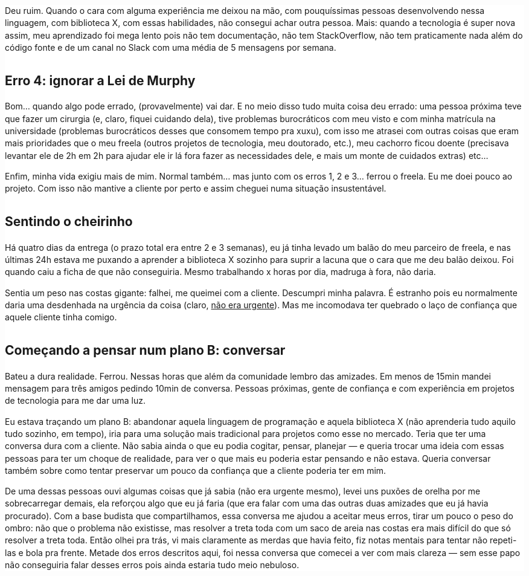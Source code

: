 Deu ruim. Quando o cara com alguma experiência me deixou na mão, com pouquíssimas pessoas desenvolvendo nessa linguagem, com biblioteca X, com essas habilidades, não consegui achar outra pessoa. Mais: quando a tecnologia é super nova assim, meu aprendizado foi mega lento pois não tem documentação, não tem StackOverflow, não tem praticamente nada além do código fonte e de um canal no Slack com uma média de 5 mensagens por semana.

## Erro 4: ignorar a Lei de Murphy

Bom… quando algo pode errado, (provavelmente) vai dar. E no meio disso tudo muita coisa deu errado: uma pessoa próxima teve que fazer um cirurgia (e, claro, fiquei cuidando dela), tive problemas burocráticos com meu visto e com minha matrícula na universidade (problemas burocráticos desses que consomem tempo pra xuxu), com isso me atrasei com outras coisas que eram mais prioridades que o meu freela (outros projetos de tecnologia, meu doutorado, etc.), meu cachorro ficou doente (precisava levantar ele de 2h em 2h para ajudar ele ir lá fora fazer as necessidades dele, e mais um monte de cuidados extras) etc…

Enfim, minha vida exigiu mais de mim. Normal também… mas junto com os erros 1, 2 e 3… ferrou o freela. Eu me doei pouco ao projeto. Com isso não mantive a cliente por perto e assim cheguei numa situação insustentável.

## Sentindo o cheirinho

Há quatro dias da entrega (o prazo total era entre 2 e 3 semanas), eu já tinha levado um balão do meu parceiro de freela, e nas últimas 24h estava me puxando a aprender a biblioteca X sozinho para suprir a lacuna que o cara que me deu balão deixou. Foi quando caiu a ficha de que não conseguiria. Mesmo trabalhando x horas por dia, madruga à fora, não daria.

Sentia um peso nas costas gigante: falhei, me queimei com a cliente. Descumpri minha palavra. É estranho pois eu normalmente daria uma desdenhada na urgência da coisa (claro, [não era urgente](http://www.larusso.com.br/blog/2015/3/18/no-isso-no-urgente)). Mas me incomodava ter quebrado o laço de confiança que aquele cliente tinha comigo.

## Começando a pensar num plano B: conversar

Bateu a dura realidade. Ferrou. Nessas horas que além da comunidade lembro das amizades. Em menos de 15min mandei mensagem para três amigos pedindo 10min de conversa. Pessoas próximas, gente de confiança e com experiência em projetos de tecnologia para me dar uma luz.

Eu estava traçando um plano B: abandonar aquela linguagem de programação e aquela biblioteca X (não aprenderia tudo aquilo tudo sozinho, em tempo), iria para uma solução mais tradicional para projetos como esse no mercado. Teria que ter uma conversa dura com a cliente. Não sabia ainda o que eu podia cogitar, pensar, planejar — e queria trocar uma ideia com essas pessoas para ter um choque de realidade, para ver o que mais eu poderia estar pensando e não estava. Queria conversar também sobre como tentar preservar um pouco da confiança que a cliente poderia ter em mim.

De uma dessas pessoas ouvi algumas coisas que já sabia (não era urgente mesmo), levei uns puxões de orelha por me sobrecarregar demais, ela reforçou algo que eu já faria (que era falar com uma das outras duas amizades que eu já havia procurado). Com a base budista que compartilhamos, essa conversa me ajudou a aceitar meus erros, tirar um pouco o peso do ombro: não que o problema não existisse, mas resolver a treta toda com um saco de areia nas costas era mais difícil do que só resolver a treta toda. Então olhei pra trás, vi mais claramente as merdas que havia feito, fiz notas mentais para tentar não repeti-las e bola pra frente. Metade dos erros descritos aqui, foi nessa conversa que comecei a ver com mais clareza — sem esse papo não conseguiria falar desses erros pois ainda estaria tudo meio nebuloso.
